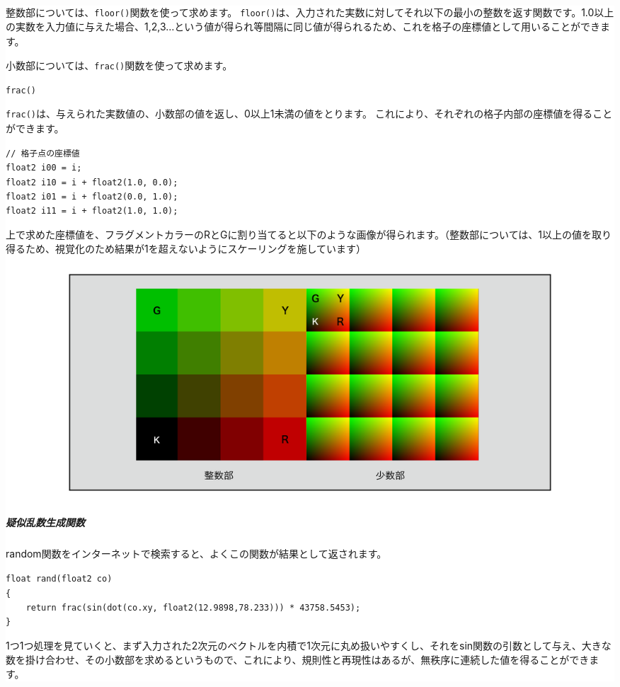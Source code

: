 整数部については、`floor()`関数を使って求めます。
`floor()`は、入力された実数に対してそれ以下の最小の整数を返す関数です。1.0以上の実数を入力値に与えた場合、1,2,3…という値が得られ等間隔に同じ値が得られるため、これを格子の座標値として用いることができます。

小数部については、`frac()`関数を使って求めます。

```
frac()
```

`frac()`は、与えられた実数値の、小数部の値を返し、0以上1未満の値をとります。
これにより、それぞれの格子内部の座標値を得ることができます。


```
// 格子点の座標値
float2 i00 = i;
float2 i10 = i + float2(1.0, 0.0);
float2 i01 = i + float2(0.0, 1.0);
float2 i11 = i + float2(1.0, 1.0);
```

上で求めた座標値を、フラグメントカラーのRとGに割り当てると以下のような画像が得られます。（整数部については、1以上の値を取り得るため、視覚化のため結果が1を超えないようにスケーリングを施しています）

![整数部と少数部をRGとして描画したもの](images/oishi/pn_uv_floor_frac.png "整数部と少数部をRGとして描画したもの")


##### 疑似乱数生成関数

random関数をインターネットで検索すると、よくこの関数が結果として返されます。

```
float rand(float2 co)
{
    return frac(sin(dot(co.xy, float2(12.9898,78.233))) * 43758.5453);
}
```

1つ1つ処理を見ていくと、まず入力された2次元のベクトルを内積で1次元に丸め扱いやすくし、それをsin関数の引数として与え、大きな数を掛け合わせ、その小数部を求めるというもので、これにより、規則性と再現性はあるが、無秩序に連続した値を得ることができます。

